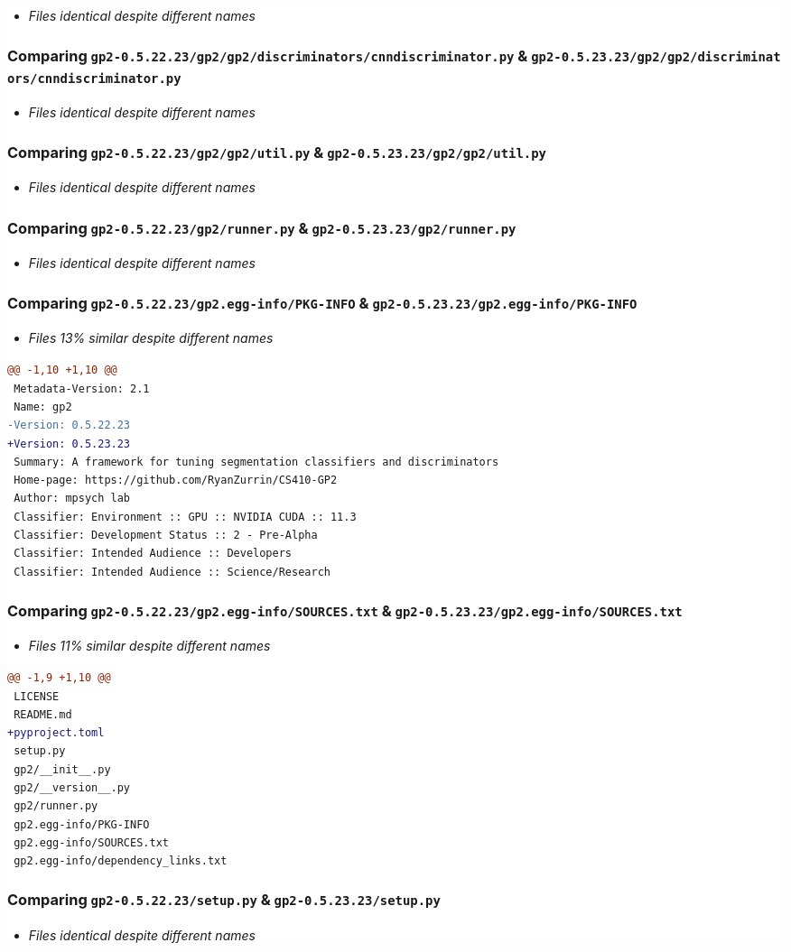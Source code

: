  * *Files identical despite different names*

### Comparing `gp2-0.5.22.23/gp2/gp2/discriminators/cnndiscriminator.py` & `gp2-0.5.23.23/gp2/gp2/discriminators/cnndiscriminator.py`

 * *Files identical despite different names*

### Comparing `gp2-0.5.22.23/gp2/gp2/util.py` & `gp2-0.5.23.23/gp2/gp2/util.py`

 * *Files identical despite different names*

### Comparing `gp2-0.5.22.23/gp2/runner.py` & `gp2-0.5.23.23/gp2/runner.py`

 * *Files identical despite different names*

### Comparing `gp2-0.5.22.23/gp2.egg-info/PKG-INFO` & `gp2-0.5.23.23/gp2.egg-info/PKG-INFO`

 * *Files 13% similar despite different names*

```diff
@@ -1,10 +1,10 @@
 Metadata-Version: 2.1
 Name: gp2
-Version: 0.5.22.23
+Version: 0.5.23.23
 Summary: A framework for tuning segmentation classifiers and discriminators
 Home-page: https://github.com/RyanZurrin/CS410-GP2
 Author: mpsych lab
 Classifier: Environment :: GPU :: NVIDIA CUDA :: 11.3
 Classifier: Development Status :: 2 - Pre-Alpha
 Classifier: Intended Audience :: Developers
 Classifier: Intended Audience :: Science/Research
```

### Comparing `gp2-0.5.22.23/gp2.egg-info/SOURCES.txt` & `gp2-0.5.23.23/gp2.egg-info/SOURCES.txt`

 * *Files 11% similar despite different names*

```diff
@@ -1,9 +1,10 @@
 LICENSE
 README.md
+pyproject.toml
 setup.py
 gp2/__init__.py
 gp2/__version__.py
 gp2/runner.py
 gp2.egg-info/PKG-INFO
 gp2.egg-info/SOURCES.txt
 gp2.egg-info/dependency_links.txt
```

### Comparing `gp2-0.5.22.23/setup.py` & `gp2-0.5.23.23/setup.py`

 * *Files identical despite different names*

